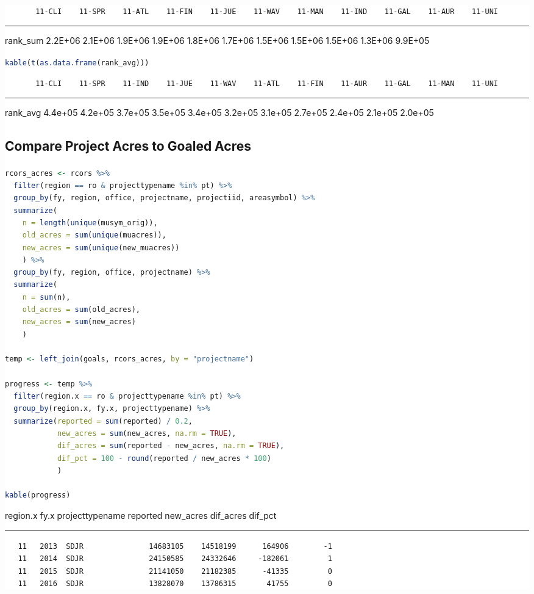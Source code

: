            11-CLI    11-SPR    11-ATL    11-FIN    11-JUE    11-WAV    11-MAN    11-IND    11-GAL    11-AUR    11-UNI  
---------  --------  --------  --------  --------  --------  --------  --------  --------  --------  --------  --------
rank_sum   2.2E+06   2.1E+06   1.9E+06   1.9E+06   1.8E+06   1.7E+06   1.5E+06   1.5E+06   1.5E+06   1.3E+06   9.9E+05 

```r
kable(t(as.data.frame(rank_avg)))
```

           11-CLI    11-SPR    11-IND    11-JUE    11-WAV    11-ATL    11-FIN    11-AUR    11-GAL    11-MAN    11-UNI  
---------  --------  --------  --------  --------  --------  --------  --------  --------  --------  --------  --------
rank_avg   4.4e+05   4.2e+05   3.7e+05   3.5e+05   3.4e+05   3.2e+05   3.1e+05   2.7e+05   2.4e+05   2.1e+05   2.0e+05 


## Compare Project Acres to Goaled Acres


```r
rcors_acres <- rcors %>% 
  filter(region == ro & projecttypename %in% pt) %>%
  group_by(fy, region, office, projectname, projectiid, areasymbol) %>%
  summarize(
    n = length(unique(musym_orig)), 
    old_acres = sum(unique(muacres)), 
    new_acres = sum(unique(new_muacres))
    ) %>%
  group_by(fy, region, office, projectname) %>% 
  summarize(
    n = sum(n),
    old_acres = sum(old_acres),
    new_acres = sum(new_acres)
    )

temp <- left_join(goals, rcors_acres, by = "projectname")

progress <- temp %>%
  filter(region.x == ro & projecttypename %in% pt) %>%
  group_by(region.x, fy.x, projecttypename) %>% 
  summarize(reported = sum(reported) / 0.2,
            new_acres = sum(new_acres, na.rm = TRUE),
            dif_acres = sum(reported - new_acres, na.rm = TRUE),
            dif_pct = 100 - round(reported / new_acres * 100)
            ) 

kable(progress)
```



 region.x   fy.x  projecttypename    reported   new_acres   dif_acres   dif_pct
---------  -----  ----------------  ---------  ----------  ----------  --------
       11   2013  SDJR               14683105    14518199      164906        -1
       11   2014  SDJR               24150585    24332646     -182061         1
       11   2015  SDJR               21141050    21182385      -41335         0
       11   2016  SDJR               13828070    13786315       41755         0
